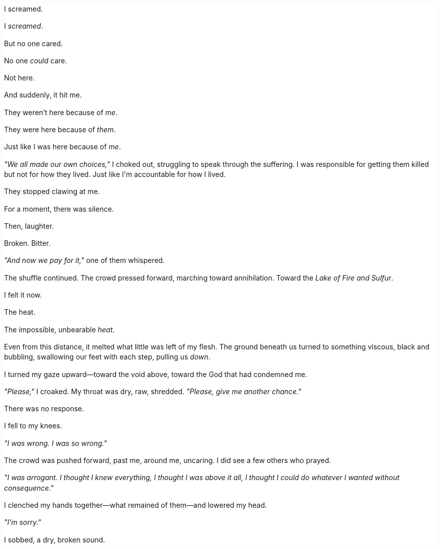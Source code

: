 I screamed.

I *screamed*.

But no one cared.

No one *could* care.

Not here.

And suddenly, it hit me.

They weren’t here because of *me*.

They were here because of *them*.

Just like I was here because of *me*.

*"We all made our own choices,"* I choked out, struggling to speak through the suffering. I was responsible for getting them killed but not for how they lived. Just like I'm accountable for how I lived.

They stopped clawing at me.

For a moment, there was silence.

Then, laughter.

Broken. Bitter.

*"And now we pay for it,"* one of them whispered.

The shuffle continued. The crowd pressed forward, marching toward annihilation. Toward the *Lake of Fire and Sulfur*.

I felt it now.

The heat.

The impossible, unbearable *heat*.

Even from this distance, it melted what little was left of my flesh. The ground beneath us turned to something viscous, black and bubbling, swallowing our feet with each step, pulling us *down*.

I turned my gaze upward—toward the void above, toward the God that had condemned me.

*"Please,"* I croaked. My throat was dry, raw, shredded. *"Please, give me another chance."*

There was no response.

I fell to my knees.

*"I was wrong. I was so wrong."*

The crowd was pushed forward, past me, around me, uncaring. I did see a few others who prayed.

*"I was arrogant. I thought I knew everything, I thought I was above it all, I thought I could do whatever I wanted without consequence."*

I clenched my hands together—what remained of them—and lowered my head.

*"I’m sorry."*

I sobbed, a dry, broken sound.
